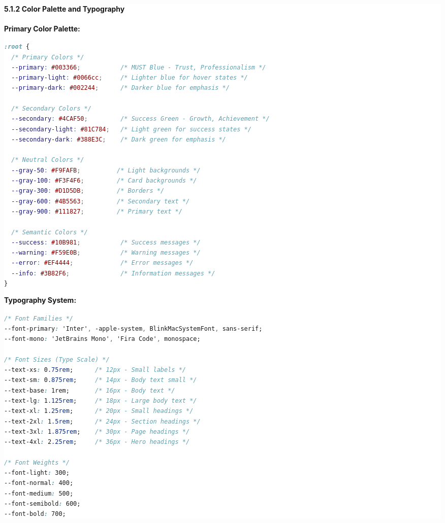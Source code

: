 #### 5.1.2 Color Palette and Typography

**Primary Color Palette:**
```css
:root {
  /* Primary Colors */
  --primary: #003366;           /* MUST Blue - Trust, Professionalism */
  --primary-light: #0066cc;     /* Lighter blue for hover states */
  --primary-dark: #002244;      /* Darker blue for emphasis */
  
  /* Secondary Colors */
  --secondary: #4CAF50;         /* Success Green - Growth, Achievement */
  --secondary-light: #81C784;   /* Light green for success states */
  --secondary-dark: #388E3C;    /* Dark green for emphasis */
  
  /* Neutral Colors */
  --gray-50: #F9FAFB;          /* Light backgrounds */
  --gray-100: #F3F4F6;         /* Card backgrounds */
  --gray-300: #D1D5DB;         /* Borders */
  --gray-600: #4B5563;         /* Secondary text */
  --gray-900: #111827;         /* Primary text */
  
  /* Semantic Colors */
  --success: #10B981;           /* Success messages */
  --warning: #F59E0B;           /* Warning messages */
  --error: #EF4444;             /* Error messages */
  --info: #3B82F6;              /* Information messages */
}
```

**Typography System:**
```css
/* Font Families */
--font-primary: 'Inter', -apple-system, BlinkMacSystemFont, sans-serif;
--font-mono: 'JetBrains Mono', 'Fira Code', monospace;

/* Font Sizes (Type Scale) */
--text-xs: 0.75rem;      /* 12px - Small labels */
--text-sm: 0.875rem;     /* 14px - Body text small */
--text-base: 1rem;       /* 16px - Body text */
--text-lg: 1.125rem;     /* 18px - Large body text */
--text-xl: 1.25rem;      /* 20px - Small headings */
--text-2xl: 1.5rem;      /* 24px - Section headings */
--text-3xl: 1.875rem;    /* 30px - Page headings */
--text-4xl: 2.25rem;     /* 36px - Hero headings */

/* Font Weights */
--font-light: 300;
--font-normal: 400;
--font-medium: 500;
--font-semibold: 600;
--font-bold: 700;
```
